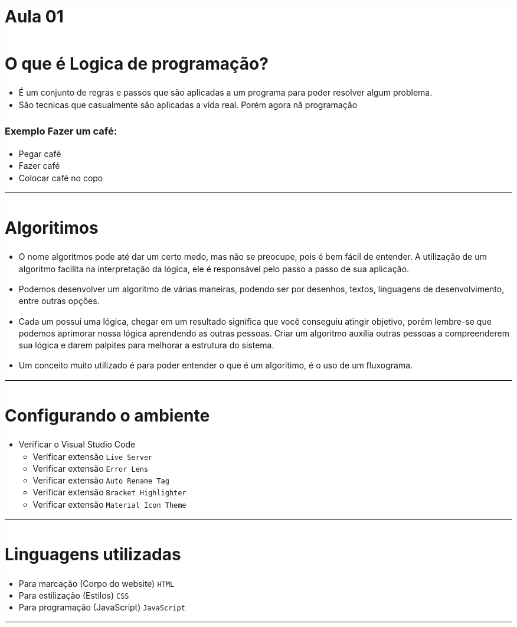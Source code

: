 # Aula 01

# O que é Logica de programação?

- É um conjunto de regras e passos que são aplicadas a um programa para poder resolver algum problema.
- São tecnicas que casualmente são aplicadas a vida real. Porém agora nã programação

### Exemplo Fazer um café:

- Pegar café
- Fazer café
- Colocar café no copo

---

# Algoritimos

- O nome algoritmos pode até dar um certo medo, mas não se preocupe, pois é bem fácil de entender. A utilização de um algoritmo facilita na interpretação da lógica, ele é responsável pelo passo a passo de sua aplicação.

- Podemos desenvolver um algoritmo de várias maneiras, podendo ser por desenhos, textos, linguagens de desenvolvimento, entre outras opções.

- Cada um possui uma lógica, chegar em um resultado significa que você conseguiu atingir objetivo, porém lembre-se que podemos aprimorar nossa lógica aprendendo as outras pessoas. Criar um algoritmo auxilia outras pessoas a compreenderem sua lógica e darem palpites para melhorar a estrutura do sistema.

- Um conceito muito utilizado é para poder entender o que é um algoritimo, é o uso de um fluxograma.

---

# Configurando o ambiente

- Verificar o Visual Studio Code
   - Verificar extensão `Live Server`
   - Verificar extensão `Error Lens`
   - Verificar extensão `Auto Rename Tag`
   - Verificar extensão `Bracket Highlighter`
   - Verificar extensão `Material Icon Theme`

---

# Linguagens utilizadas

- Para marcação (Corpo do website) `HTML`
- Para estilização (Estilos) `CSS`
- Para programação (JavaScript) `JavaScript`

---